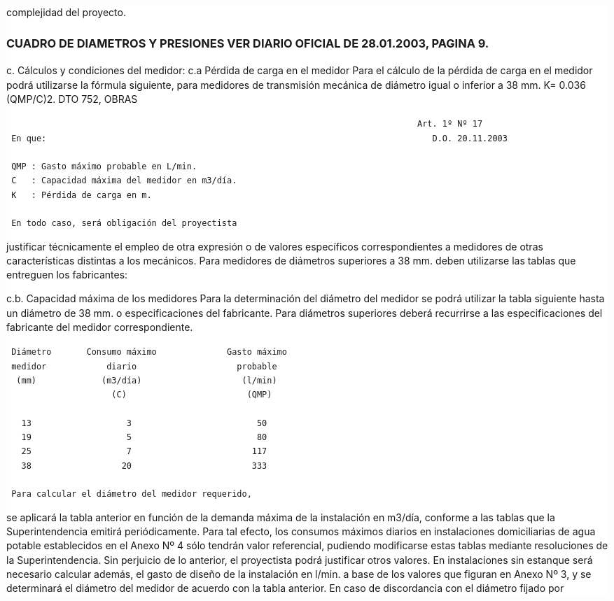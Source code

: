 complejidad del proyecto.

### CUADRO DE DIAMETROS Y PRESIONES VER DIARIO OFICIAL DE 28.01.2003, PAGINA 9.


c.   Cálculos y condiciones del medidor:
c.a  Pérdida de carga en el medidor
     Para el cálculo de la pérdida de carga en el
medidor podrá utilizarse la fórmula siguiente,
para medidores de transmisión mecánica de diámetro
igual o inferior a 38 mm.
     K= 0.036 (QMP/C)2.                                                                   DTO 752, OBRAS

                                                                                      Art. 1º Nº 17
     En que:                                                                             D.O. 20.11.2003

     QMP : Gasto máximo probable en L/min.
     C   : Capacidad máxima del medidor en m3/día.
     K   : Pérdida de carga en m.

     En todo caso, será obligación del proyectista
justificar técnicamente el empleo de otra
expresión o de valores específicos
correspondientes a medidores de otras
características distintas a los mecánicos. Para
medidores de diámetros superiores a 38 mm. deben
utilizarse las tablas que entreguen los
fabricantes:

c.b. Capacidad máxima de los medidores
     Para la determinación del diámetro del medidor se
podrá utilizar la tabla siguiente hasta un
diámetro de 38 mm. o especificaciones del
fabricante. Para diámetros superiores deberá
recurrirse a las especificaciones del fabricante
del medidor correspondiente.

     Diámetro       Consumo máximo              Gasto máximo
     medidor            diario                    probable
      (mm)             (m3/día)                    (l/min)
                         (C)                        (QMP)

       13                   3                         50
       19                   5                         80
       25                   7                        117
       38                  20                        333

     Para calcular el diámetro del medidor requerido,
se aplicará la tabla anterior en función de la
demanda máxima de la instalación en m3/día,
conforme a las tablas que la Superintendencia
emitirá periódicamente.
     Para tal efecto, los consumos máximos diarios en
instalaciones domiciliarias de agua potable
establecidos en el Anexo Nº 4 sólo tendrán valor
referencial, pudiendo modificarse estas tablas
mediante resoluciones de la Superintendencia. Sin
perjuicio de lo anterior, el proyectista podrá
justificar otros valores.
     En instalaciones sin estanque será necesario
calcular además, el gasto de diseño de la
instalación en l/min. a base de los valores que
figuran en Anexo Nº 3, y se determinará el
diámetro del medidor de acuerdo con la tabla
anterior.
     En caso de discordancia con el diámetro fijado por